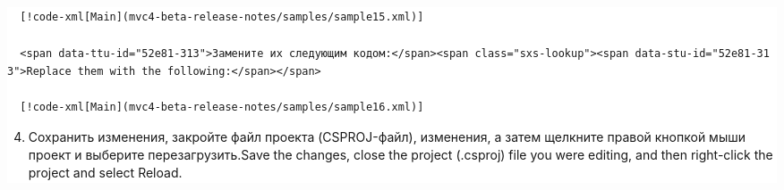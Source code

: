       [!code-xml[Main](mvc4-beta-release-notes/samples/sample15.xml)]

      <span data-ttu-id="52e81-313">Замените их следующим кодом:</span><span class="sxs-lookup"><span data-stu-id="52e81-313">Replace them with the following:</span></span>

      [!code-xml[Main](mvc4-beta-release-notes/samples/sample16.xml)]
  4. <span data-ttu-id="52e81-314">Сохранить изменения, закройте файл проекта (CSPROJ-файл), изменения, а затем щелкните правой кнопкой мыши проект и выберите перезагрузить.</span><span class="sxs-lookup"><span data-stu-id="52e81-314">Save the changes, close the project (.csproj) file you were editing, and then right-click the project and select Reload.</span></span>
